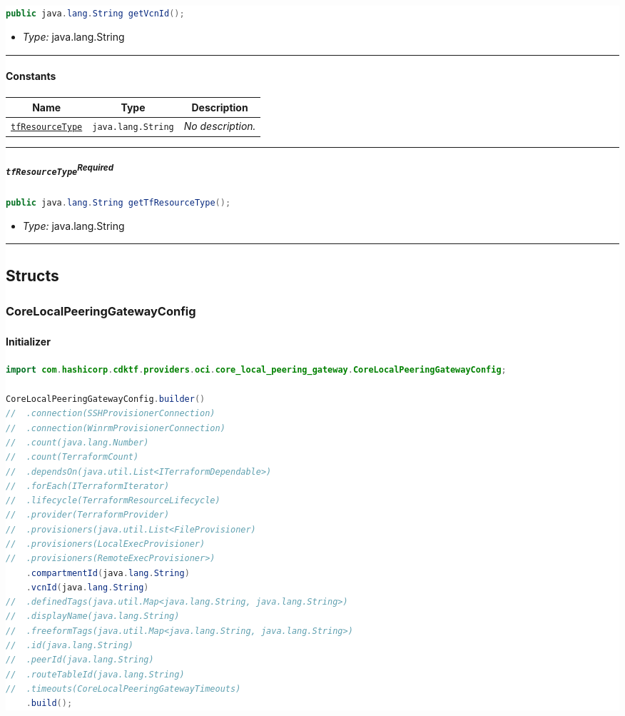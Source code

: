 ```java
public java.lang.String getVcnId();
```

- *Type:* java.lang.String

---

#### Constants <a name="Constants" id="Constants"></a>

| **Name** | **Type** | **Description** |
| --- | --- | --- |
| <code><a href="#rhizo-co-terraform-provider-oci.coreLocalPeeringGateway.CoreLocalPeeringGateway.property.tfResourceType">tfResourceType</a></code> | <code>java.lang.String</code> | *No description.* |

---

##### `tfResourceType`<sup>Required</sup> <a name="tfResourceType" id="rhizo-co-terraform-provider-oci.coreLocalPeeringGateway.CoreLocalPeeringGateway.property.tfResourceType"></a>

```java
public java.lang.String getTfResourceType();
```

- *Type:* java.lang.String

---

## Structs <a name="Structs" id="Structs"></a>

### CoreLocalPeeringGatewayConfig <a name="CoreLocalPeeringGatewayConfig" id="rhizo-co-terraform-provider-oci.coreLocalPeeringGateway.CoreLocalPeeringGatewayConfig"></a>

#### Initializer <a name="Initializer" id="rhizo-co-terraform-provider-oci.coreLocalPeeringGateway.CoreLocalPeeringGatewayConfig.Initializer"></a>

```java
import com.hashicorp.cdktf.providers.oci.core_local_peering_gateway.CoreLocalPeeringGatewayConfig;

CoreLocalPeeringGatewayConfig.builder()
//  .connection(SSHProvisionerConnection)
//  .connection(WinrmProvisionerConnection)
//  .count(java.lang.Number)
//  .count(TerraformCount)
//  .dependsOn(java.util.List<ITerraformDependable>)
//  .forEach(ITerraformIterator)
//  .lifecycle(TerraformResourceLifecycle)
//  .provider(TerraformProvider)
//  .provisioners(java.util.List<FileProvisioner)
//  .provisioners(LocalExecProvisioner)
//  .provisioners(RemoteExecProvisioner>)
    .compartmentId(java.lang.String)
    .vcnId(java.lang.String)
//  .definedTags(java.util.Map<java.lang.String, java.lang.String>)
//  .displayName(java.lang.String)
//  .freeformTags(java.util.Map<java.lang.String, java.lang.String>)
//  .id(java.lang.String)
//  .peerId(java.lang.String)
//  .routeTableId(java.lang.String)
//  .timeouts(CoreLocalPeeringGatewayTimeouts)
    .build();
```
